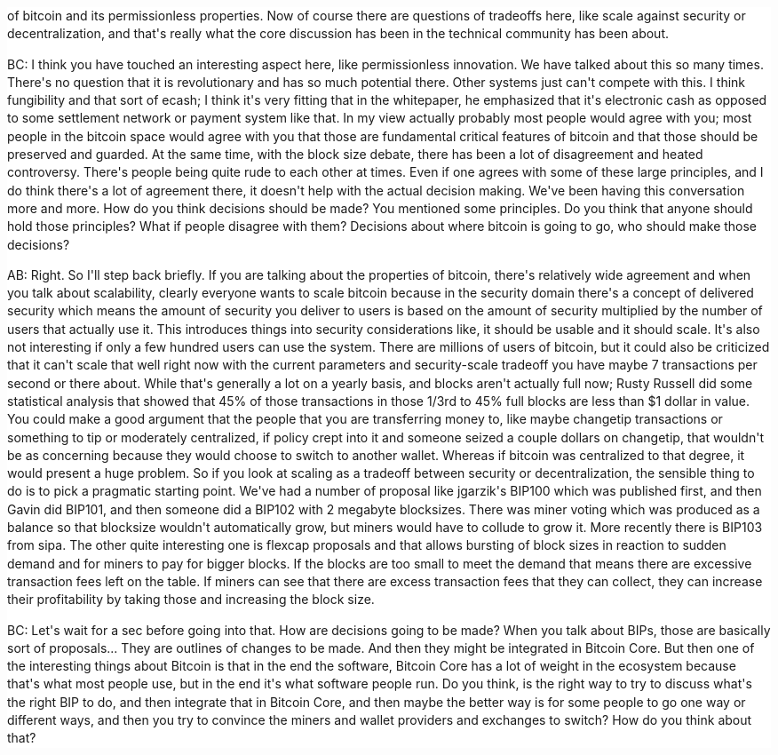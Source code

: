 of bitcoin and its permissionless properties. Now of course there are questions of tradeoffs here, like scale against security or decentralization, and that's really what the core discussion has been in the technical community has been about.

BC: I think you have touched an interesting aspect here, like permissionless innovation. We have talked about this so many times. There's no question that it is revolutionary and has so much potential there. Other systems just can't compete with this. I think fungibility and that sort of ecash; I think it's very fitting that in the whitepaper, he emphasized that it's electronic cash as opposed to some settlement network or payment system like that. In my view actually probably most people would agree with you; most people in the bitcoin space would agree with you that those are fundamental critical features of bitcoin and that those should be preserved and guarded. At the same time, with the block size debate, there has been a lot of disagreement and heated controversy. There's people being quite rude to each other at times. Even if one agrees with some of these large principles, and I do think there's a lot of agreement there, it doesn't help with the actual decision making. We've been having this conversation more and more. How do you think decisions should be made? You mentioned some principles. Do you think that anyone should hold those principles? What if people disagree with them? Decisions about where bitcoin is going to go, who should make those decisions?

AB: Right. So I'll step back briefly. If you are talking about the properties of bitcoin, there's relatively wide agreement and when you talk about scalability, clearly everyone wants to scale bitcoin because in the security domain there's a concept of delivered security which means the amount of security you deliver to users is based on the amount of security multiplied by the number of users that actually use it. This introduces things into security considerations like, it should be usable and it should scale. It's also not interesting if only a few hundred users can use the system. There are millions of users of bitcoin, but it could also be criticized that it can't scale that well right now with the current parameters and security-scale tradeoff you have maybe 7 transactions per second or there about. While that's generally a lot on a yearly basis, and blocks aren't actually full now; Rusty Russell did some statistical analysis that showed that 45% of those transactions in those 1/3rd to 45% full blocks are less than $1 dollar in value. You could make a good argument that the people that you are transferring money to, like maybe changetip transactions or something to tip or moderately centralized, if policy crept into it and someone seized a couple dollars on changetip, that wouldn't be as concerning because they would choose to switch to another wallet. Whereas if bitcoin was centralized to that degree, it would present a huge problem. So if you look at scaling as a tradeoff between security or decentralization, the sensible thing to do is to pick a pragmatic starting point. We've had a number of proposal like jgarzik's BIP100 which was published first, and then Gavin did BIP101, and then someone did a BIP102 with 2 megabyte blocksizes. There was miner voting which was produced as a balance so that blocksize wouldn't automatically grow, but miners would have to collude to grow it. More recently there is BIP103 from sipa. The other quite interesting one is flexcap proposals and that allows bursting of block sizes in reaction to sudden demand and for miners to pay for bigger blocks. If the blocks are too small to meet the demand that means there are excessive transaction fees left on the table. If miners can see that there are excess transaction fees that they can collect, they can increase their profitability by taking those and increasing the block size.

BC: Let's wait for a sec before going into that. How are decisions going to be made? When you talk about BIPs, those are basically sort of proposals... They are outlines of changes to be made. And then they might be integrated in Bitcoin Core. But then one of the interesting things about Bitcoin is that in the end the software, Bitcoin Core has a lot of weight in the ecosystem because that's what most people use, but in the end it's what software people run. Do you think, is the right way to try to discuss what's the right BIP to do, and then integrate that in Bitcoin Core, and then maybe the better way is for some people to go one way or different ways, and then you try to convince the miners and wallet providers and exchanges to switch? How do you think about that?
